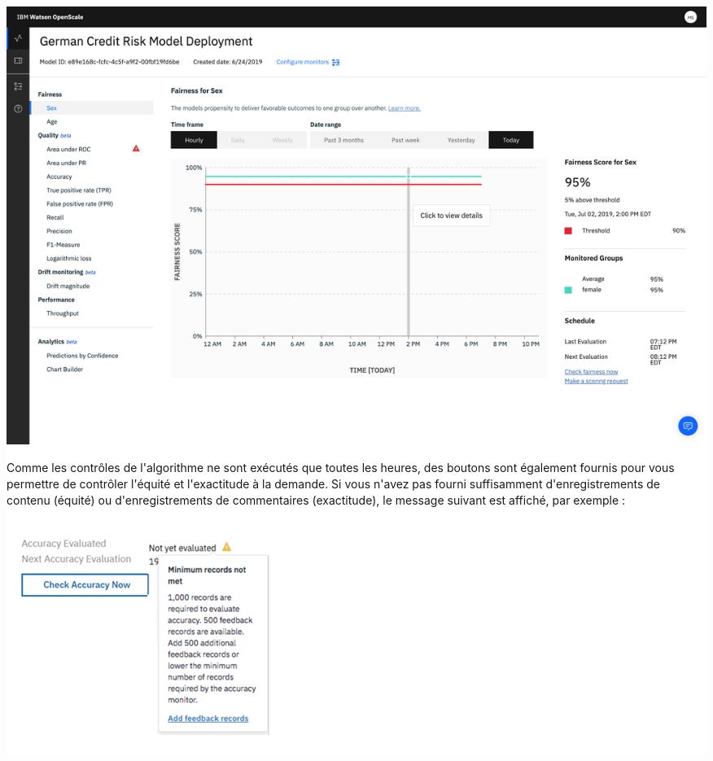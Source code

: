 ![Graphe de temps](images/insight-time-chart.png)

Comme les contrôles de l'algorithme ne sont exécutés que toutes les heures,
des boutons sont également fournis pour vous permettre de contrôler l'équité et l'exactitude à la demande. Si vous n'avez pas fourni suffisamment d'enregistrements de contenu (équité) ou d'enregistrements de commentaires (exactitude),
le message suivant est affiché, par exemple :

![Bouton Exactitude](images/accuracy-button.png)
